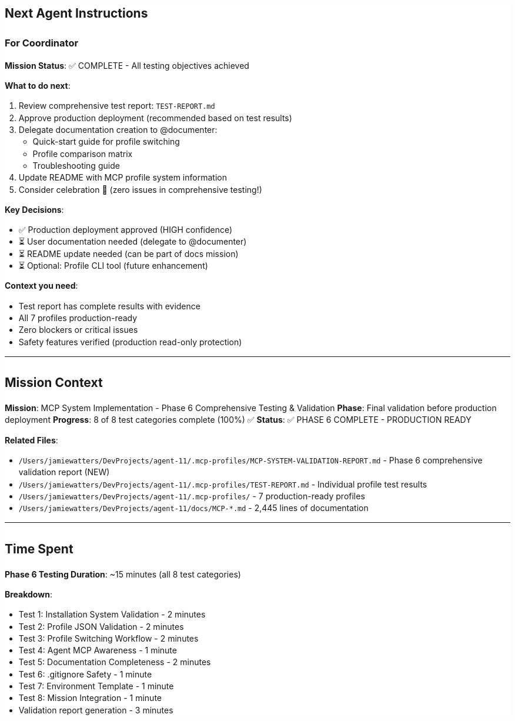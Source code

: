 
## Next Agent Instructions

### For Coordinator

**Mission Status**: ✅ COMPLETE - All testing objectives achieved

**What to do next**:
1. Review comprehensive test report: `TEST-REPORT.md`
2. Approve production deployment (recommended based on test results)
3. Delegate documentation creation to @documenter:
   - Quick-start guide for profile switching
   - Profile comparison matrix
   - Troubleshooting guide
4. Update README with MCP profile system information
5. Consider celebration 🎉 (zero issues in comprehensive testing!)

**Key Decisions**:
- ✅ Production deployment approved (HIGH confidence)
- ⏳ User documentation needed (delegate to @documenter)
- ⏳ README update needed (can be part of docs mission)
- ⏳ Optional: Profile CLI tool (future enhancement)

**Context you need**:
- Test report has complete results with evidence
- All 7 profiles production-ready
- Zero blockers or critical issues
- Safety features verified (production read-only protection)

---

## Mission Context

**Mission**: MCP System Implementation - Phase 6 Comprehensive Testing & Validation
**Phase**: Final validation before production deployment
**Progress**: 8 of 8 test categories complete (100%) ✅
**Status**: ✅ PHASE 6 COMPLETE - PRODUCTION READY

**Related Files**:
- `/Users/jamiewatters/DevProjects/agent-11/.mcp-profiles/MCP-SYSTEM-VALIDATION-REPORT.md` - Phase 6 comprehensive validation report (NEW)
- `/Users/jamiewatters/DevProjects/agent-11/.mcp-profiles/TEST-REPORT.md` - Individual profile test results
- `/Users/jamiewatters/DevProjects/agent-11/.mcp-profiles/` - 7 production-ready profiles
- `/Users/jamiewatters/DevProjects/agent-11/docs/MCP-*.md` - 2,445 lines of documentation

---

## Time Spent

**Phase 6 Testing Duration**: ~15 minutes (all 8 test categories)

**Breakdown**:
- Test 1: Installation System Validation - 2 minutes
- Test 2: Profile JSON Validation - 2 minutes
- Test 3: Profile Switching Workflow - 2 minutes
- Test 4: Agent MCP Awareness - 1 minute
- Test 5: Documentation Completeness - 2 minutes
- Test 6: .gitignore Safety - 1 minute
- Test 7: Environment Template - 1 minute
- Test 8: Mission Integration - 1 minute
- Validation report generation - 3 minutes
